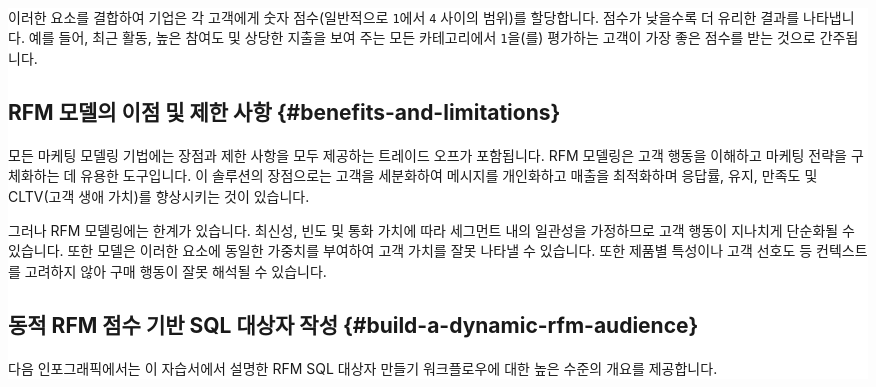 이러한 요소를 결합하여 기업은 각 고객에게 숫자 점수(일반적으로 `1`에서 `4` 사이의 범위)를 할당합니다. 점수가 낮을수록 더 유리한 결과를 나타냅니다. 예를 들어, 최근 활동, 높은 참여도 및 상당한 지출을 보여 주는 모든 카테고리에서 `1`을(를) 평가하는 고객이 가장 좋은 점수를 받는 것으로 간주됩니다.

## RFM 모델의 이점 및 제한 사항 {#benefits-and-limitations}

모든 마케팅 모델링 기법에는 장점과 제한 사항을 모두 제공하는 트레이드 오프가 포함됩니다. RFM 모델링은 고객 행동을 이해하고 마케팅 전략을 구체화하는 데 유용한 도구입니다. 이 솔루션의 장점으로는 고객을 세분화하여 메시지를 개인화하고 매출을 최적화하며 응답률, 유지, 만족도 및 CLTV(고객 생애 가치)를 향상시키는 것이 있습니다.

그러나 RFM 모델링에는 한계가 있습니다. 최신성, 빈도 및 통화 가치에 따라 세그먼트 내의 일관성을 가정하므로 고객 행동이 지나치게 단순화될 수 있습니다. 또한 모델은 이러한 요소에 동일한 가중치를 부여하여 고객 가치를 잘못 나타낼 수 있습니다. 또한 제품별 특성이나 고객 선호도 등 컨텍스트를 고려하지 않아 구매 행동이 잘못 해석될 수 있습니다.

## 동적 RFM 점수 기반 SQL 대상자 작성 {#build-a-dynamic-rfm-audience}

다음 인포그래픽에서는 이 자습서에서 설명한 RFM SQL 대상자 만들기 워크플로우에 대한 높은 수준의 개요를 제공합니다.
